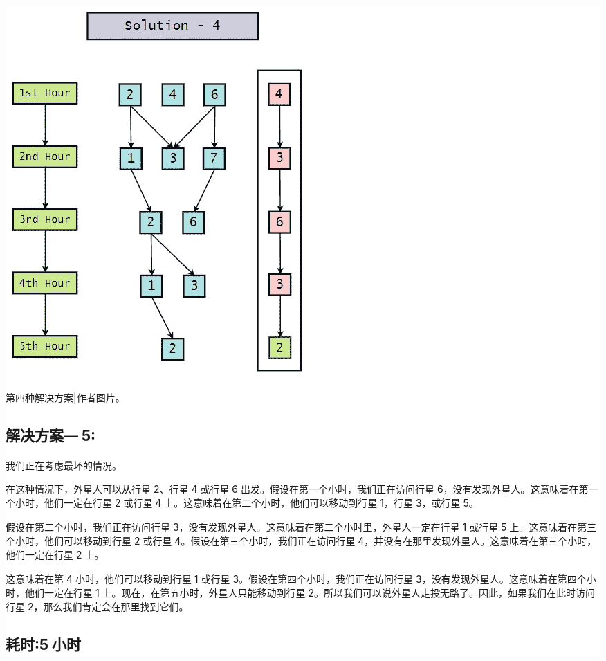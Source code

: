 ![](img/b03dafadde019ceb90418908da9fd732.png)

第四种解决方案|作者图片。

## 解决方案— 5:

我们正在考虑最坏的情况。

在这种情况下，外星人可以从行星 2、行星 4 或行星 6 出发。假设在第一个小时，我们正在访问行星 6，没有发现外星人。这意味着在第一个小时，他们一定在行星 2 或行星 4 上。这意味着在第二个小时，他们可以移动到行星 1，行星 3，或行星 5。

假设在第二个小时，我们正在访问行星 3，没有发现外星人。这意味着在第二个小时里，外星人一定在行星 1 或行星 5 上。这意味着在第三个小时，他们可以移动到行星 2 或行星 4。假设在第三个小时，我们正在访问行星 4，并没有在那里发现外星人。这意味着在第三个小时，他们一定在行星 2 上。

这意味着在第 4 小时，他们可以移动到行星 1 或行星 3。假设在第四个小时，我们正在访问行星 3，没有发现外星人。这意味着在第四个小时，他们一定在行星 1 上。现在，在第五小时，外星人只能移动到行星 2。所以我们可以说外星人走投无路了。因此，如果我们在此时访问行星 2，那么我们肯定会在那里找到它们。

## 耗时:5 小时
